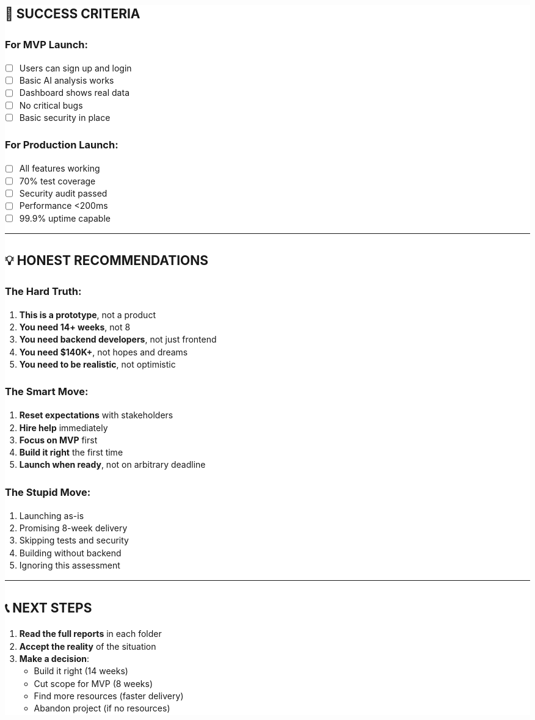 ## 🎯 SUCCESS CRITERIA

### For MVP Launch:
- [ ] Users can sign up and login
- [ ] Basic AI analysis works
- [ ] Dashboard shows real data
- [ ] No critical bugs
- [ ] Basic security in place

### For Production Launch:
- [ ] All features working
- [ ] 70% test coverage
- [ ] Security audit passed
- [ ] Performance <200ms
- [ ] 99.9% uptime capable

---

## 💡 HONEST RECOMMENDATIONS

### The Hard Truth:
1. **This is a prototype**, not a product
2. **You need 14+ weeks**, not 8
3. **You need backend developers**, not just frontend
4. **You need $140K+**, not hopes and dreams
5. **You need to be realistic**, not optimistic

### The Smart Move:
1. **Reset expectations** with stakeholders
2. **Hire help** immediately
3. **Focus on MVP** first
4. **Build it right** the first time
5. **Launch when ready**, not on arbitrary deadline

### The Stupid Move:
1. Launching as-is
2. Promising 8-week delivery
3. Skipping tests and security
4. Building without backend
5. Ignoring this assessment

---

## 📞 NEXT STEPS

1. **Read the full reports** in each folder
2. **Accept the reality** of the situation
3. **Make a decision**: 
   - Build it right (14 weeks)
   - Cut scope for MVP (8 weeks)
   - Find more resources (faster delivery)
   - Abandon project (if no resources)
